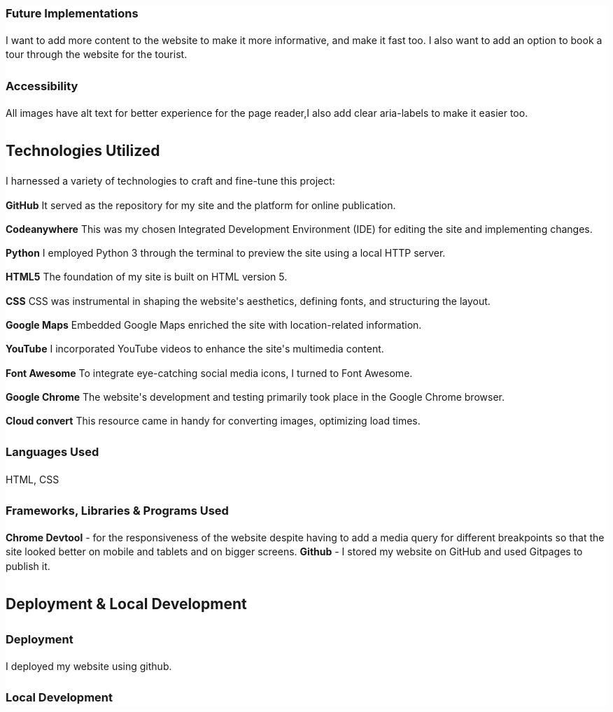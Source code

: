 ### Future Implementations

I want to add more content to the website to make it more informative, and make it fast too. I also want to add an option to book a tour through the website for the tourist.

### Accessibility

All images have alt text for better experience for the page reader,I also add clear aria-labels to make it easier too.

## Technologies Utilized

I harnessed a variety of technologies to craft and fine-tune this project:

**GitHub** It served as the repository for my site and the platform for online publication.

**Codeanywhere** This was my chosen Integrated Development Environment (IDE) for editing the site and implementing changes.

**Python** I employed Python 3 through the terminal to preview the site using a local HTTP server.

**HTML5** The foundation of my site is built on HTML version 5.

**CSS** CSS was instrumental in shaping the website's aesthetics, defining fonts, and structuring the layout.

**Google Maps** Embedded Google Maps enriched the site with location-related information.

**YouTube** I incorporated YouTube videos to enhance the site's multimedia content.

**Font Awesome** To integrate eye-catching social media icons, I turned to Font Awesome.

**Google Chrome** The website's development and testing primarily took place in the Google Chrome browser.

**Cloud convert** This resource came in handy for converting images, optimizing load times.

### Languages Used

HTML, CSS

### Frameworks, Libraries & Programs Used

**Chrome Devtool** - for the responsiveness of the website despite having to add a media query for different breakpoints so that the site looked better on mobile and tablets and on bigger screens.
**Github** - I stored my website on GitHub and used Gitpages to publish it.

## Deployment & Local Development

### Deployment

I deployed my website using github.

### Local Development
